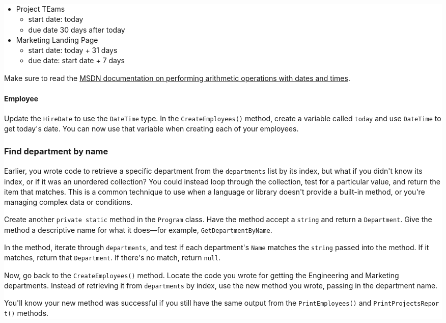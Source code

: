 - Project TEams
    - start date: today
    - due date 30 days after today
- Marketing Landing Page
    - start date: today + 31 days
    - due date: start date + 7 days

Make sure to read the [MSDN documentation on performing arithmetic operations with dates and times](https://docs.microsoft.com/en-us/dotnet/standard/datetime/performing-arithmetic-operations).

#### Employee

Update the `HireDate` to use the `DateTime` type. In the `CreateEmployees()` method, create a variable called `today` and use `DateTime` to get today's date. You can now use that variable when creating each of your employees.

### Find department by name

Earlier, you wrote code to retrieve a specific department from the `departments` list by its index, but what if you didn't know its index, or if it was an unordered collection? You could instead loop through the collection, test for a particular value, and return the item that matches. This is a common technique to use when a language or library doesn't provide a built-in method, or you're managing complex data or conditions.

Create another `private static` method in the `Program` class. Have the method accept a `string` and return a `Department`. Give the method a descriptive name for what it does—for example, `GetDepartmentByName`.

In the method, iterate through `departments`, and test if each department's `Name` matches the `string` passed into the method. If it matches, return that `Department`. If there's no match, return `null`.

Now, go back to the `CreateEmployees()` method. Locate the code you wrote for getting the Engineering and Marketing departments. Instead of retrieving it from `departments` by index, use the new method you wrote, passing in the department name.

You'll know your new method was successful if you still have the same output from the `PrintEmployees()` and `PrintProjectsReport()` methods.
